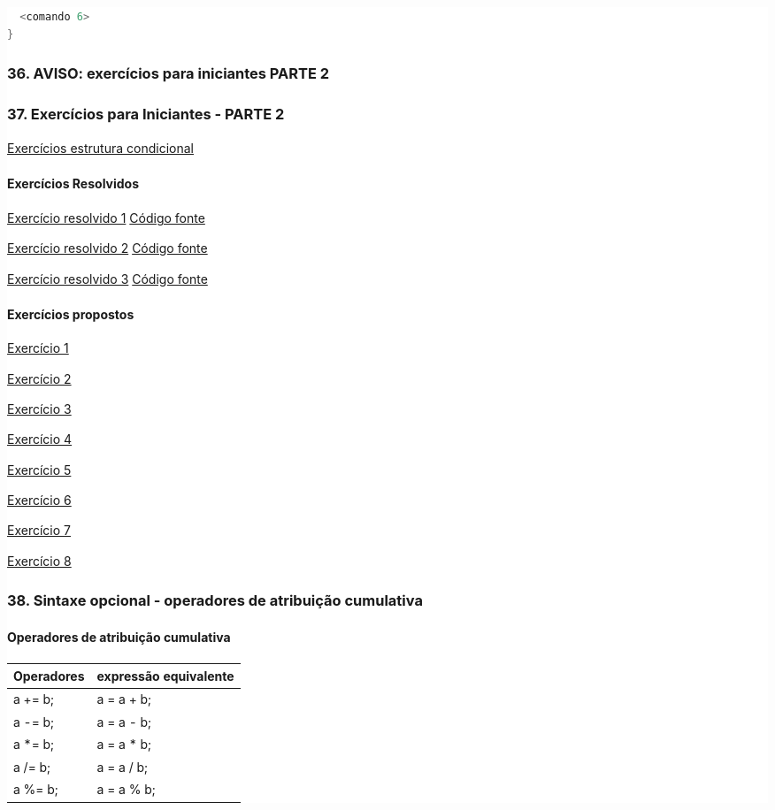 ```java
  <comando 6>
}

```

### 36. AVISO: exercícios para iniciantes PARTE 2

### 37. Exercícios para Iniciantes - PARTE 2

[Exercícios estrutura condicional](PDFs/Aula%20035%20-%20Exercícios%202.pdf)

#### Exercícios Resolvidos
 
 [Exercício resolvido 1](https://www.youtube.com/watch?v=SRyQZBaA-_s)
 [Código fonte](ws-eclipse/s4/aula37-exemplo1/src/Main.java)

 [Exercício resolvido 2](https://www.youtube.com/watch?v=3lhkB5I8P6E)
 [Código fonte](ws-eclipse/s4/aula37-exemplo2/src/Main.java)

 [Exercício resolvido 3](https://www.youtube.com/watch?v=UjCVIcKccdQ)
 [Código fonte](ws-eclipse/s4/aula37-exemplo3/src/Main.java)

 #### Exercícios propostos

 [Exercício 1](ws-eclipse/s4/aula37-exercicio1/src/Main.java)

 [Exercício 2](ws-eclipse/s4/aula37-exercicio2/src/Main.java)
 
 [Exercício 3](ws-eclipse/s4/aula37-exercicio3/src/Main.java)
 
 [Exercício 4](ws-eclipse/s4/aula37-exercicio4/src/Main.java)
 
 [Exercício 5](ws-eclipse/s4/aula37-exercicio5/src/Main.java)

 [Exercício 6](ws-eclipse/s4/aula37-exercicio6/src/Main.java)
 
 [Exercício 7](ws-eclipse/s4/aula37-exercicio7/src/Main.java)

 [Exercício 8](ws-eclipse/s4/aula37-exercicio8/src/Main.java)

 ### 38. Sintaxe opcional - operadores de atribuição cumulativa

#### Operadores de atribuição cumulativa

| Operadores | expressão equivalente |
| ---------- | --------------------- |
| a += b;    | a = a + b;            |
| a -= b;    | a = a - b;            |
| a *= b;    | a = a * b;            |
| a /= b;    | a = a / b;            |
| a %= b;    | a = a % b;            |
